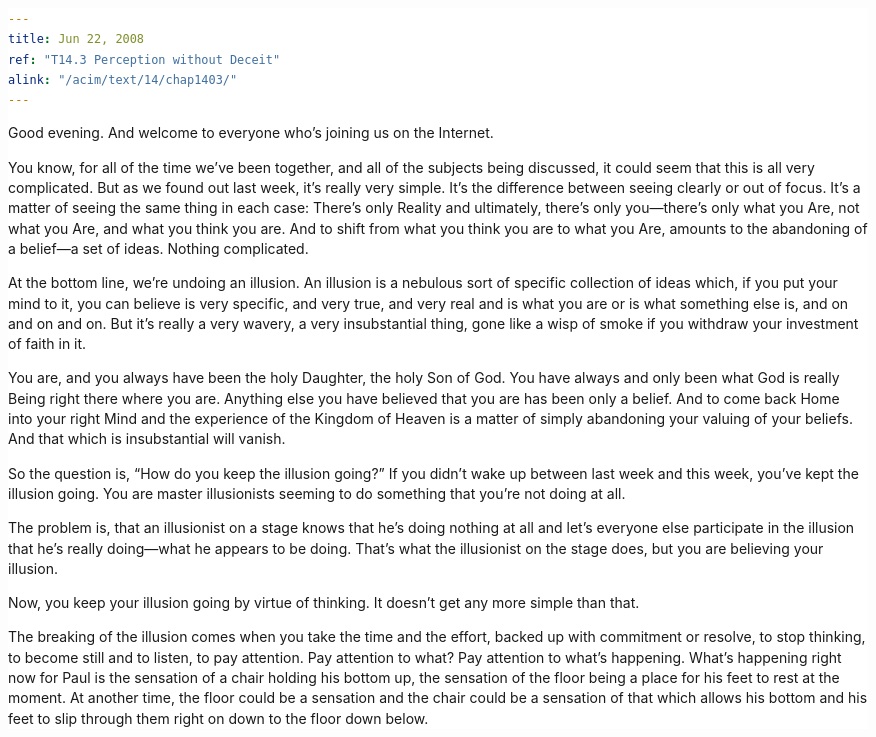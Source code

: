 ```yaml
---
title: Jun 22, 2008
ref: "T14.3 Perception without Deceit"
alink: "/acim/text/14/chap1403/"
---
```


Good evening. And welcome to everyone who&rsquo;s joining us on the
Internet.

You know, for all of the time we&rsquo;ve been together, and all of the
subjects being discussed, it could seem that this is all very
complicated. But as we found out last week, it&rsquo;s really very
simple. It&rsquo;s the difference between seeing clearly or out of
focus. It&rsquo;s a matter of seeing the same thing in each case:
There&rsquo;s only Reality and ultimately, there&rsquo;s only
you&mdash;there&rsquo;s only what you Are, not what you Are, and what
you think you are. And to shift from what you think you are to what you
Are, amounts to the abandoning of a belief&mdash;a set of ideas. Nothing
complicated.

At the bottom line, we&rsquo;re undoing an illusion. An illusion is a
nebulous sort of specific collection of ideas which, if you put your
mind to it, you can believe is very specific, and very true, and very
real and is what you are or is what something else is, and on and on and
on. But it&rsquo;s really a very wavery, a very insubstantial thing,
gone like a wisp of smoke if you withdraw your investment of faith in
it.

You are, and you always have been the holy Daughter, the holy Son of
God. You have always and only been what God is really Being right there
where you are. Anything else you have believed that you are has been
only a belief. And to come back Home into your right Mind and the
experience of the Kingdom of Heaven is a matter of simply abandoning
your valuing of your beliefs. And that which is insubstantial will
vanish.

So the question is, &ldquo;How do you keep the illusion going?&rdquo; If
you didn&rsquo;t wake up between last week and this week, you&rsquo;ve
kept the illusion going. You are master illusionists seeming to do
something that you&rsquo;re not doing at all.

The problem is, that an illusionist on a stage knows that he&rsquo;s
doing nothing at all and let&rsquo;s everyone else participate in the
illusion that he&rsquo;s really doing&mdash;what he appears to be doing.
That&rsquo;s what the illusionist on the stage does, but you are
believing your illusion.

Now, you keep your illusion going by virtue of thinking. It
doesn&rsquo;t get any more simple than that.

The breaking of the illusion comes when you take the time and the
effort, backed up with commitment or resolve, to stop thinking, to
become still and to listen, to pay attention. Pay attention to what? Pay
attention to what&rsquo;s happening. What&rsquo;s happening right now
for Paul is the sensation of a chair holding his bottom up, the
sensation of the floor being a place for his feet to rest at the moment.
At another time, the floor could be a sensation and the chair could be a
sensation of that which allows his bottom and his feet to slip through
them right on down to the floor down below.
